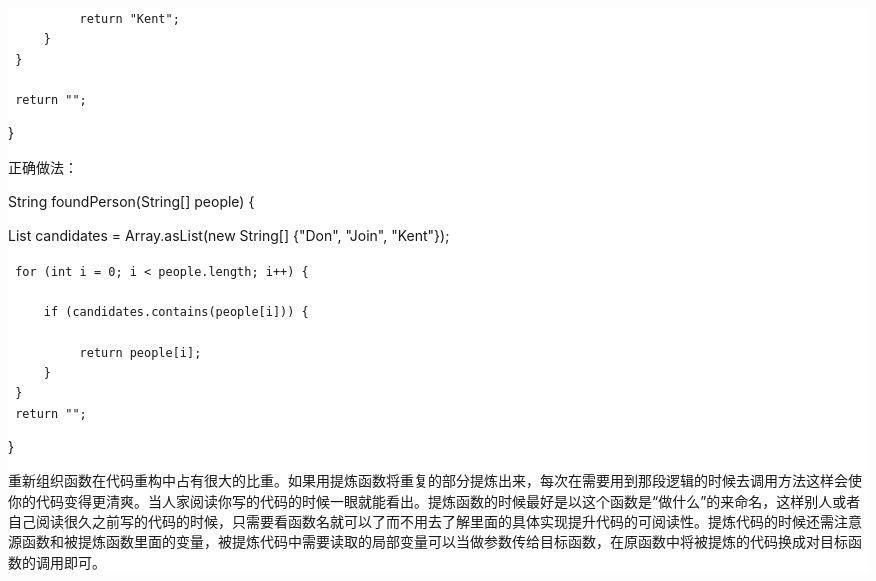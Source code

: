               return "Kent";
         }
     }
     
     return "";
}

正确做法：

String foundPerson(String[] people) {
     
List candidates = Array.asList(new String[] {"Don", "Join", "Kent"});
     
     for (int i = 0; i < people.length; i++) {
     
         if (candidates.contains(people[i])) {
         
              return people[i];
         } 
     }
     return "";
}



重新组织函数在代码重构中占有很大的比重。如果用提炼函数将重复的部分提炼出来，每次在需要用到那段逻辑的时候去调用方法这样会使你的代码变得更清爽。当人家阅读你写的代码的时候一眼就能看出。提炼函数的时候最好是以这个函数是“做什么”的来命名，这样别人或者自己阅读很久之前写的代码的时候，只需要看函数名就可以了而不用去了解里面的具体实现提升代码的可阅读性。提炼代码的时候还需注意源函数和被提炼函数里面的变量，被提炼代码中需要读取的局部变量可以当做参数传给目标函数，在原函数中将被提炼的代码换成对目标函数的调用即可。
